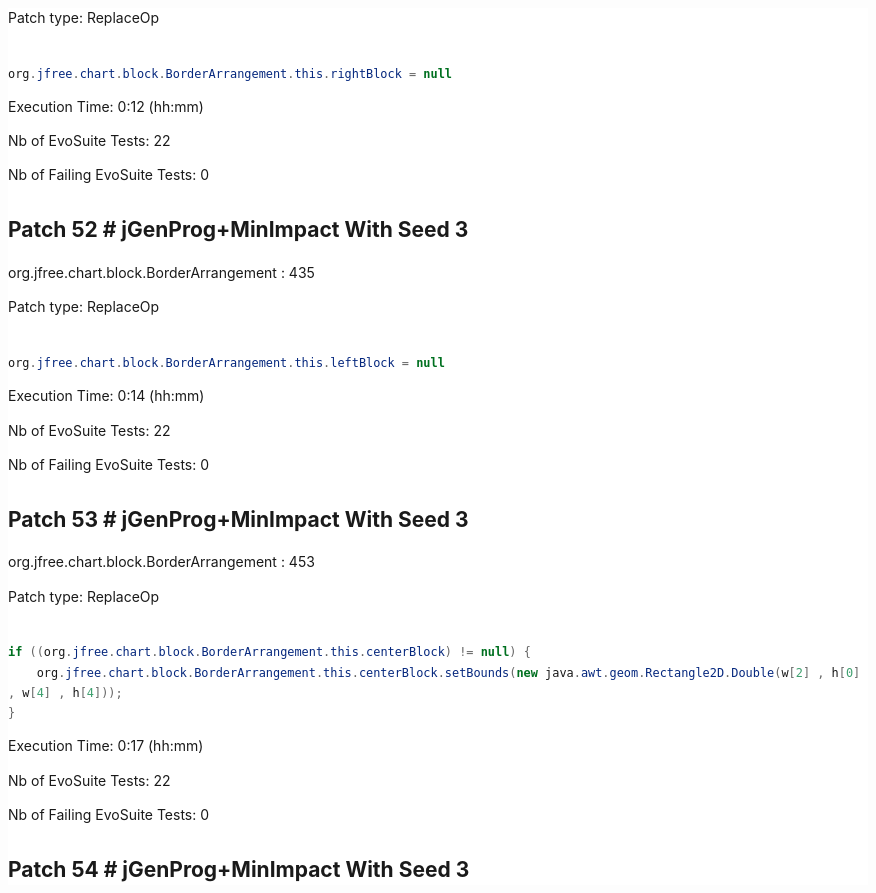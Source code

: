 Patch type: ReplaceOp

```Java

org.jfree.chart.block.BorderArrangement.this.rightBlock = null

```


Execution Time: 0:12 (hh:mm) 

Nb of EvoSuite Tests: 22

Nb of Failing EvoSuite Tests: 0



## Patch 52 #  jGenProg+MinImpact With Seed 3

org.jfree.chart.block.BorderArrangement : 435

Patch type: ReplaceOp

```Java

org.jfree.chart.block.BorderArrangement.this.leftBlock = null

```


Execution Time: 0:14 (hh:mm) 

Nb of EvoSuite Tests: 22

Nb of Failing EvoSuite Tests: 0



## Patch 53 #  jGenProg+MinImpact With Seed 3

org.jfree.chart.block.BorderArrangement : 453

Patch type: ReplaceOp

```Java

if ((org.jfree.chart.block.BorderArrangement.this.centerBlock) != null) {
	org.jfree.chart.block.BorderArrangement.this.centerBlock.setBounds(new java.awt.geom.Rectangle2D.Double(w[2] , h[0] , w[4] , h[4]));
} 

```


Execution Time: 0:17 (hh:mm) 

Nb of EvoSuite Tests: 22

Nb of Failing EvoSuite Tests: 0



## Patch 54 #  jGenProg+MinImpact With Seed 3
